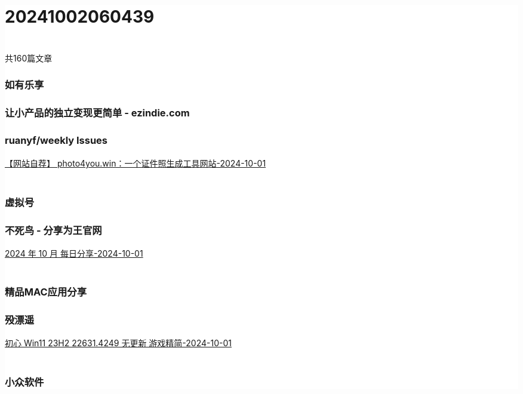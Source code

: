 <h1>20241002060439</h1><br/>共160篇文章






###  如有乐享







###  让小产品的独立变现更简单 - ezindie.com







###  ruanyf/weekly Issues

<a target=_blank rel=nofollow href="https://github.com/ruanyf/weekly/issues/5257" >【网站自荐】 photo4you.win：一个证件照生成工具网站-2024-10-01</a><br/><br/>





###  虚拟号











###  不死鸟 - 分享为王官网

<a target=_blank rel=nofollow href="https://iui.su/190/" >2024 年 10 月 每日分享-2024-10-01</a><br/><br/>





###  精品MAC应用分享







###  殁漂遥

<a target=_blank rel=nofollow href="https://www.mpyit.com/88159.html" >初心 Win11 23H2 22631.4249 无更新 游戏精简-2024-10-01</a><br/><br/>





###  小众软件
